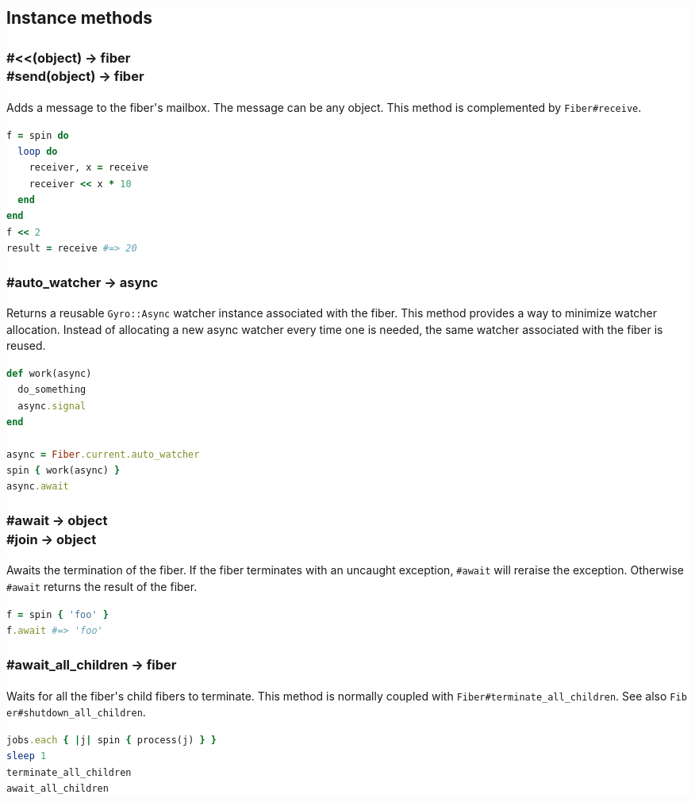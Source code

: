 ## Instance methods

### #&lt;&lt;(object) → fiber<br>#send(object) → fiber

Adds a message to the fiber's mailbox. The message can be any object. This
method is complemented by `Fiber#receive`.

```ruby
f = spin do
  loop do
    receiver, x = receive
    receiver << x * 10
  end
end
f << 2
result = receive #=> 20
```

### #auto_watcher → async

Returns a reusable `Gyro::Async` watcher instance associated with the fiber.
This method provides a way to minimize watcher allocation. Instead of allocating
a new async watcher every time one is needed, the same watcher associated with
the fiber is reused.

```ruby
def work(async)
  do_something
  async.signal
end

async = Fiber.current.auto_watcher
spin { work(async) }
async.await
```

### #await → object<br>#join → object

Awaits the termination of the fiber. If the fiber terminates with an uncaught
exception, `#await` will reraise the exception. Otherwise `#await` returns the
result of the fiber.

```ruby
f = spin { 'foo' }
f.await #=> 'foo'
```

### #await_all_children → fiber

Waits for all the fiber's child fibers to terminate. This method is normally
coupled with `Fiber#terminate_all_children`. See also
`Fiber#shutdown_all_children`.

```ruby
jobs.each { |j| spin { process(j) } }
sleep 1
terminate_all_children
await_all_children
```

